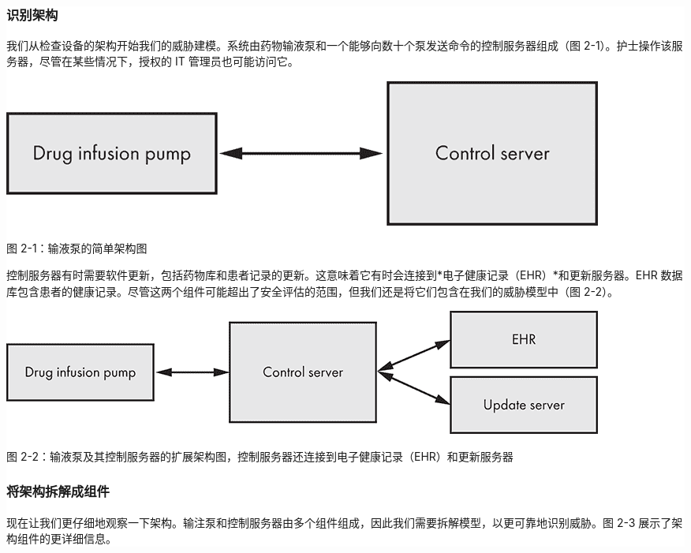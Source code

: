 ### 识别架构

我们从检查设备的架构开始我们的威胁建模。系统由药物输液泵和一个能够向数十个泵发送命令的控制服务器组成（图 2-1）。护士操作该服务器，尽管在某些情况下，授权的 IT 管理员也可能访问它。

![f02001](img/f02001.png)

图 2-1：输液泵的简单架构图

控制服务器有时需要软件更新，包括药物库和患者记录的更新。这意味着它有时会连接到*电子健康记录（EHR）*和更新服务器。EHR 数据库包含患者的健康记录。尽管这两个组件可能超出了安全评估的范围，但我们还是将它们包含在我们的威胁模型中（图 2-2）。

![f02002](img/f02002.png)

图 2-2：输液泵及其控制服务器的扩展架构图，控制服务器还连接到电子健康记录（EHR）和更新服务器

### 将架构拆解成组件

现在让我们更仔细地观察一下架构。输注泵和控制服务器由多个组件组成，因此我们需要拆解模型，以更可靠地识别威胁。图 2-3 展示了架构组件的更详细信息。
